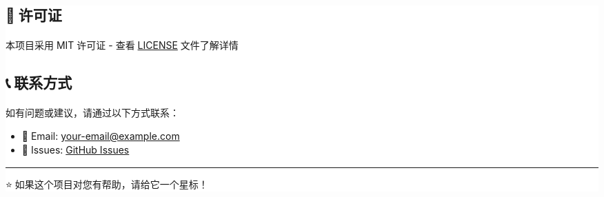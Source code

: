 ## 📄 许可证

本项目采用 MIT 许可证 - 查看 [LICENSE](LICENSE) 文件了解详情

## 📞 联系方式

如有问题或建议，请通过以下方式联系：
- 📧 Email: your-email@example.com
- 🐛 Issues: [GitHub Issues](https://github.com/your-repo/issues)

---

⭐ 如果这个项目对您有帮助，请给它一个星标！